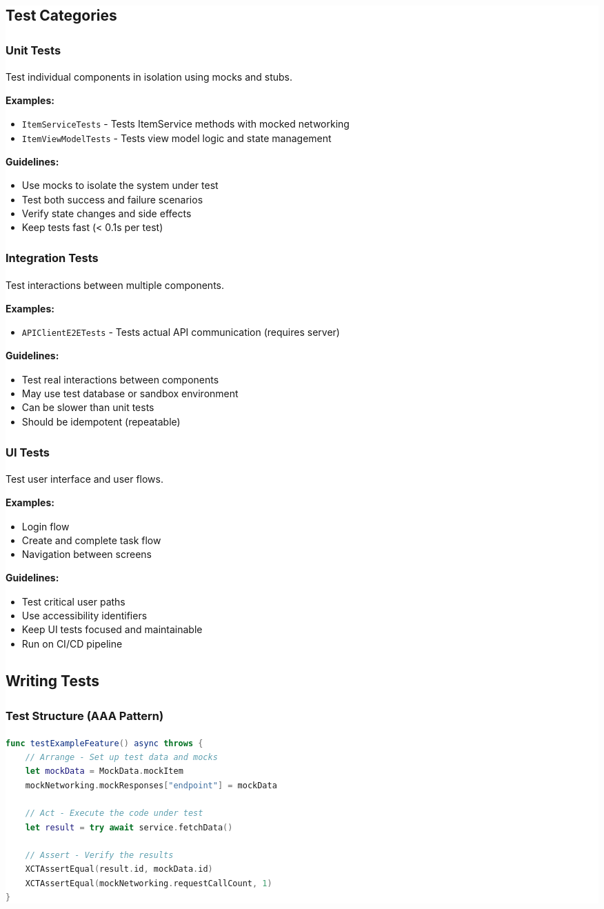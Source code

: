 ## Test Categories

### Unit Tests

Test individual components in isolation using mocks and stubs.

**Examples:**
- `ItemServiceTests` - Tests ItemService methods with mocked networking
- `ItemViewModelTests` - Tests view model logic and state management

**Guidelines:**
- Use mocks to isolate the system under test
- Test both success and failure scenarios
- Verify state changes and side effects
- Keep tests fast (< 0.1s per test)

### Integration Tests

Test interactions between multiple components.

**Examples:**
- `APIClientE2ETests` - Tests actual API communication (requires server)

**Guidelines:**
- Test real interactions between components
- May use test database or sandbox environment
- Can be slower than unit tests
- Should be idempotent (repeatable)

### UI Tests

Test user interface and user flows.

**Examples:**
- Login flow
- Create and complete task flow
- Navigation between screens

**Guidelines:**
- Test critical user paths
- Use accessibility identifiers
- Keep UI tests focused and maintainable
- Run on CI/CD pipeline

## Writing Tests

### Test Structure (AAA Pattern)

```swift
func testExampleFeature() async throws {
    // Arrange - Set up test data and mocks
    let mockData = MockData.mockItem
    mockNetworking.mockResponses["endpoint"] = mockData

    // Act - Execute the code under test
    let result = try await service.fetchData()

    // Assert - Verify the results
    XCTAssertEqual(result.id, mockData.id)
    XCTAssertEqual(mockNetworking.requestCallCount, 1)
}
```
